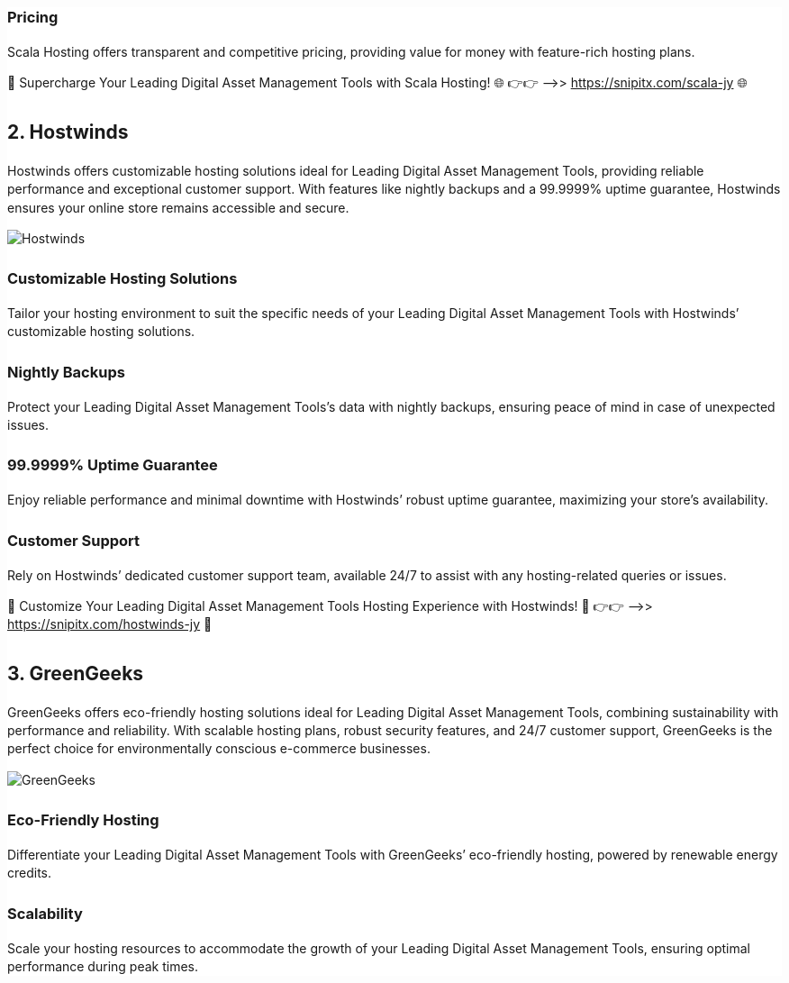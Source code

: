 ### Pricing
Scala Hosting offers transparent and competitive pricing, providing value for money with feature-rich hosting plans.

🚀 Supercharge Your Leading Digital Asset Management Tools with Scala Hosting! 🌐
👉👉 -->> https://snipitx.com/scala-jy 🌐

## 2. Hostwinds

Hostwinds offers customizable hosting solutions ideal for Leading Digital Asset Management Tools, providing reliable performance and exceptional customer support. With features like nightly backups and a 99.9999% uptime guarantee, Hostwinds ensures your online store remains accessible and secure.

![Hostwinds](https://i.imgur.com/53aSNXx.jpeg "Hostwinds Hosting")

### Customizable Hosting Solutions
Tailor your hosting environment to suit the specific needs of your Leading Digital Asset Management Tools with Hostwinds’ customizable hosting solutions.

### Nightly Backups
Protect your Leading Digital Asset Management Tools’s data with nightly backups, ensuring peace of mind in case of unexpected issues.

### 99.9999% Uptime Guarantee
Enjoy reliable performance and minimal downtime with Hostwinds’ robust uptime guarantee, maximizing your store’s availability.

### Customer Support
Rely on Hostwinds’ dedicated customer support team, available 24/7 to assist with any hosting-related queries or issues.

🌟 Customize Your Leading Digital Asset Management Tools Hosting Experience with Hostwinds! 🚀
👉👉 -->> https://snipitx.com/hostwinds-jy 🚀


## 3. GreenGeeks

GreenGeeks offers eco-friendly hosting solutions ideal for Leading Digital Asset Management Tools, combining sustainability with performance and reliability. With scalable hosting plans, robust security features, and 24/7 customer support, GreenGeeks is the perfect choice for environmentally conscious e-commerce businesses.

![GreenGeeks](https://i.imgur.com/eEwuntu.jpg "GreenGeeks Hosting")

### Eco-Friendly Hosting
Differentiate your Leading Digital Asset Management Tools with GreenGeeks’ eco-friendly hosting, powered by renewable energy credits.

### Scalability
Scale your hosting resources to accommodate the growth of your Leading Digital Asset Management Tools, ensuring optimal performance during peak times.

